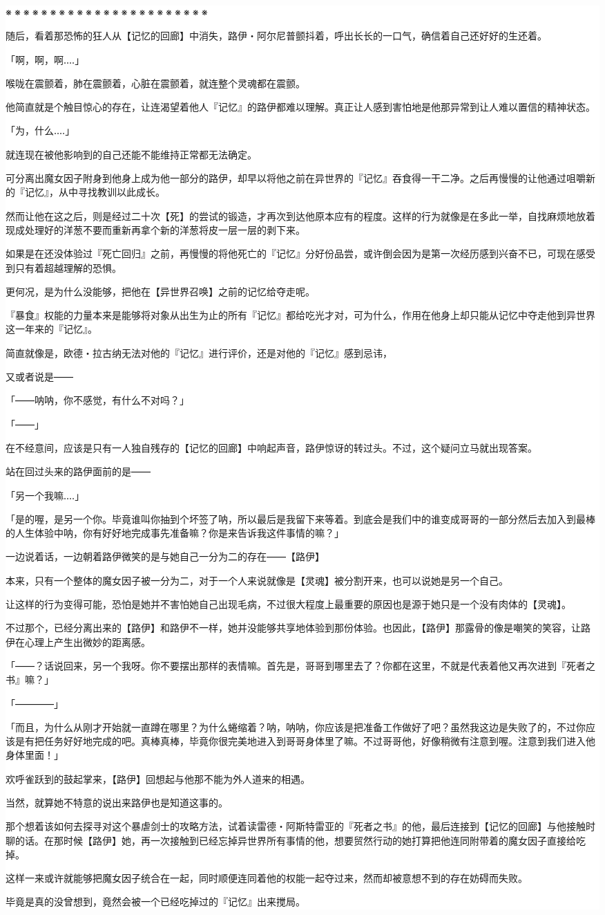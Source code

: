 ※ ※ ※ ※ ※ ※ ※ ※ ※ ※ ※ ※ ※ ※ ※ ※ ※ ※ ※ ※ ※ ※ ※

随后，看着那恐怖的狂人从【记忆的回廊】中消失，路伊・阿尔尼普颤抖着，呼出长长的一口气，确信着自己还好好的生还着。

「啊，啊，啊....」

喉咙在震颤着，肺在震颤着，心脏在震颤着，就连整个灵魂都在震颤。

他简直就是个触目惊心的存在，让连渴望着他人『记忆』的路伊都难以理解。真正让人感到害怕地是他那异常到让人难以置信的精神状态。

「为，什么....」

就连现在被他影响到的自己还能不能维持正常都无法确定。

可分离出魔女因子附身到他身上成为他一部分的路伊，却早以将他之前在异世界的『记忆』吞食得一干二净。之后再慢慢的让他通过咀嚼新的『记忆』，从中寻找教训以此成长。

然而让他在这之后，则是经过二十次【死】的尝试的锻造，才再次到达他原本应有的程度。这样的行为就像是在多此一举，自找麻烦地放着现成处理好的洋葱不要而重新再拿个新的洋葱将皮一层一层的剥下来。

如果是在还没体验过『死亡回归』之前，再慢慢的将他死亡的『记忆』分好份品尝，或许倒会因为是第一次经历感到兴奋不已，可现在感受到只有着超越理解的恐惧。

更何况，是为什么没能够，把他在【异世界召唤】之前的记忆给夺走呢。

『暴食』权能的力量本来是能够将对象从出生为止的所有『记忆』都给吃光才对，可为什么，作用在他身上却只能从记忆中夺走他到异世界这一年来的『记忆』。

简直就像是，欧德・拉古纳无法对他的『记忆』进行评价，还是对他的『记忆』感到忌讳，

又或者说是——

「——呐呐，你不感觉，有什么不对吗？」

「——」

在不经意间，应该是只有一人独自残存的【记忆的回廊】中响起声音，路伊惊讶的转过头。不过，这个疑问立马就出现答案。

站在回过头来的路伊面前的是——

「另一个我嘛....」

「是的喔，是另一个你。毕竟谁叫你抽到个坏签了呐，所以最后是我留下来等着。到底会是我们中的谁变成哥哥的一部分然后去加入到最棒的人生体验中呐，你有好好地完成事先准备嘛？你是来告诉我这件事情的嘛？」

一边说着话，一边朝着路伊微笑的是与她自己一分为二的存在——【路伊】

本来，只有一个整体的魔女因子被一分为二，对于一个人来说就像是【灵魂】被分割开来，也可以说她是另一个自己。

让这样的行为变得可能，恐怕是她并不害怕她自己出现毛病，不过很大程度上最重要的原因也是源于她只是一个没有肉体的【灵魂】。

不过那个，已经分离出来的【路伊】和路伊不一样，她并没能够共享地体验到那份体验。也因此，【路伊】那露骨的像是嘲笑的笑容，让路伊在心理上产生出微妙的距离感。

「——？话说回来，另一个我呀。你不要摆出那样的表情嘛。首先是，哥哥到哪里去了？你都在这里，不就是代表着他又再次进到『死者之书』嘛？」

「————」

「而且，为什么从刚才开始就一直蹲在哪里？为什么蜷缩着？呐，呐呐，你应该是把准备工作做好了吧？虽然我这边是失败了的，不过你应该是有把任务好好地完成的吧。真棒真棒，毕竟你很完美地进入到哥哥身体里了嘛。不过哥哥他，好像稍微有注意到喔。注意到我们进入他身体里面！」

欢呼雀跃到的鼓起掌来，【路伊】回想起与他那不能为外人道来的相遇。

当然，就算她不特意的说出来路伊也是知道这事的。

那个想着该如何去探寻对这个暴虐剑士的攻略方法，试着读雷德・阿斯特雷亚的『死者之书』的他，最后连接到【记忆的回廊】与他接触时聊的话。在那时候【路伊】她，再一次接触到已经忘掉异世界所有事情的他，想要贸然行动的她打算把他连同附带着的魔女因子直接给吃掉。

这样一来或许就能够把魔女因子统合在一起，同时顺便连同着他的权能一起夺过来，然而却被意想不到的存在妨碍而失败。

毕竟是真的没曾想到，竟然会被一个已经吃掉过的『记忆』出来搅局。
